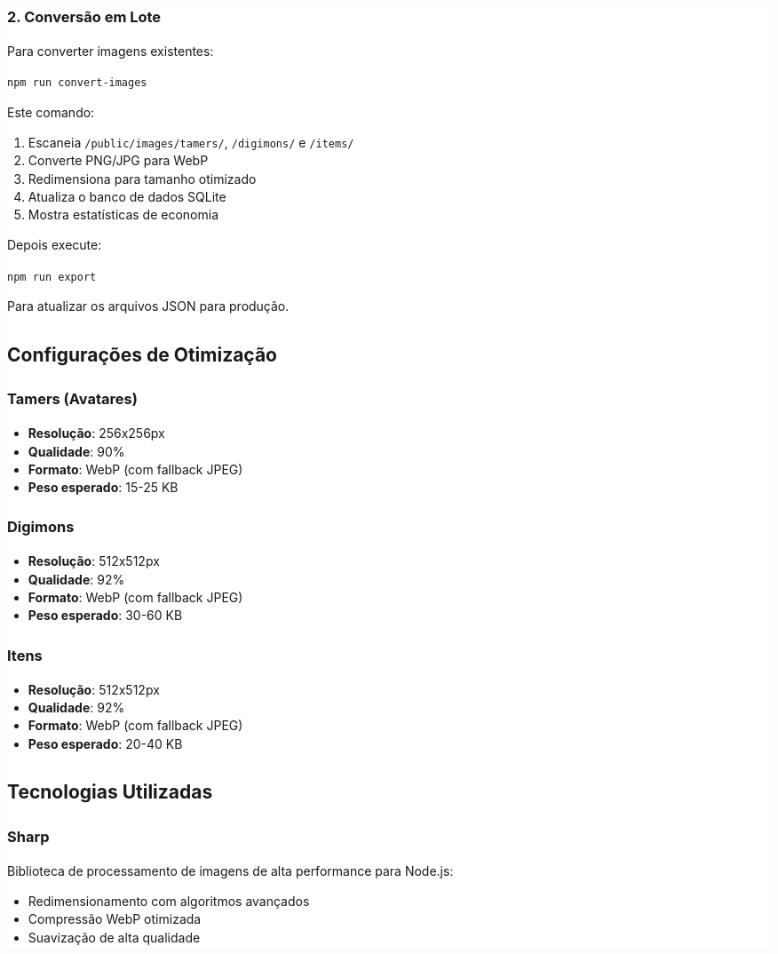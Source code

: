 ### 2. Conversão em Lote

Para converter imagens existentes:

```bash
npm run convert-images
```

Este comando:

1. Escaneia `/public/images/tamers/`, `/digimons/` e `/items/`
2. Converte PNG/JPG para WebP
3. Redimensiona para tamanho otimizado
4. Atualiza o banco de dados SQLite
5. Mostra estatísticas de economia

Depois execute:

```bash
npm run export
```

Para atualizar os arquivos JSON para produção.

## Configurações de Otimização

### Tamers (Avatares)

- **Resolução**: 256x256px
- **Qualidade**: 90%
- **Formato**: WebP (com fallback JPEG)
- **Peso esperado**: 15-25 KB

### Digimons

- **Resolução**: 512x512px
- **Qualidade**: 92%
- **Formato**: WebP (com fallback JPEG)
- **Peso esperado**: 30-60 KB

### Itens

- **Resolução**: 512x512px
- **Qualidade**: 92%
- **Formato**: WebP (com fallback JPEG)
- **Peso esperado**: 20-40 KB

## Tecnologias Utilizadas

### Sharp

Biblioteca de processamento de imagens de alta performance para Node.js:

- Redimensionamento com algoritmos avançados
- Compressão WebP otimizada
- Suavização de alta qualidade
